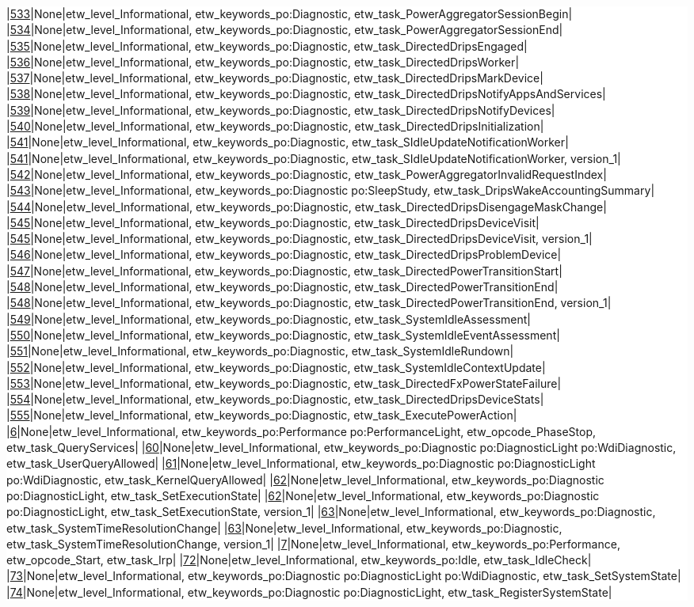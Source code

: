 |[533](events/event-533.md)|None|etw_level_Informational, etw_keywords_po:Diagnostic, etw_task_PowerAggregatorSessionBegin|
|[534](events/event-534.md)|None|etw_level_Informational, etw_keywords_po:Diagnostic, etw_task_PowerAggregatorSessionEnd|
|[535](events/event-535.md)|None|etw_level_Informational, etw_keywords_po:Diagnostic, etw_task_DirectedDripsEngaged|
|[536](events/event-536.md)|None|etw_level_Informational, etw_keywords_po:Diagnostic, etw_task_DirectedDripsWorker|
|[537](events/event-537.md)|None|etw_level_Informational, etw_keywords_po:Diagnostic, etw_task_DirectedDripsMarkDevice|
|[538](events/event-538.md)|None|etw_level_Informational, etw_keywords_po:Diagnostic, etw_task_DirectedDripsNotifyAppsAndServices|
|[539](events/event-539.md)|None|etw_level_Informational, etw_keywords_po:Diagnostic, etw_task_DirectedDripsNotifyDevices|
|[540](events/event-540.md)|None|etw_level_Informational, etw_keywords_po:Diagnostic, etw_task_DirectedDripsInitialization|
|[541](events/event-541.md)|None|etw_level_Informational, etw_keywords_po:Diagnostic, etw_task_SIdleUpdateNotificationWorker|
|[541](events/event-541_v1.md)|None|etw_level_Informational, etw_keywords_po:Diagnostic, etw_task_SIdleUpdateNotificationWorker, version_1|
|[542](events/event-542.md)|None|etw_level_Informational, etw_keywords_po:Diagnostic, etw_task_PowerAggregatorInvalidRequestIndex|
|[543](events/event-543.md)|None|etw_level_Informational, etw_keywords_po:Diagnostic po:SleepStudy, etw_task_DripsWakeAccountingSummary|
|[544](events/event-544.md)|None|etw_level_Informational, etw_keywords_po:Diagnostic, etw_task_DirectedDripsDisengageMaskChange|
|[545](events/event-545.md)|None|etw_level_Informational, etw_keywords_po:Diagnostic, etw_task_DirectedDripsDeviceVisit|
|[545](events/event-545_v1.md)|None|etw_level_Informational, etw_keywords_po:Diagnostic, etw_task_DirectedDripsDeviceVisit, version_1|
|[546](events/event-546.md)|None|etw_level_Informational, etw_keywords_po:Diagnostic, etw_task_DirectedDripsProblemDevice|
|[547](events/event-547.md)|None|etw_level_Informational, etw_keywords_po:Diagnostic, etw_task_DirectedPowerTransitionStart|
|[548](events/event-548.md)|None|etw_level_Informational, etw_keywords_po:Diagnostic, etw_task_DirectedPowerTransitionEnd|
|[548](events/event-548_v1.md)|None|etw_level_Informational, etw_keywords_po:Diagnostic, etw_task_DirectedPowerTransitionEnd, version_1|
|[549](events/event-549.md)|None|etw_level_Informational, etw_keywords_po:Diagnostic, etw_task_SystemIdleAssessment|
|[550](events/event-550.md)|None|etw_level_Informational, etw_keywords_po:Diagnostic, etw_task_SystemIdleEventAssessment|
|[551](events/event-551.md)|None|etw_level_Informational, etw_keywords_po:Diagnostic, etw_task_SystemIdleRundown|
|[552](events/event-552.md)|None|etw_level_Informational, etw_keywords_po:Diagnostic, etw_task_SystemIdleContextUpdate|
|[553](events/event-553.md)|None|etw_level_Informational, etw_keywords_po:Diagnostic, etw_task_DirectedFxPowerStateFailure|
|[554](events/event-554.md)|None|etw_level_Informational, etw_keywords_po:Diagnostic, etw_task_DirectedDripsDeviceStats|
|[555](events/event-555.md)|None|etw_level_Informational, etw_keywords_po:Diagnostic, etw_task_ExecutePowerAction|
|[6](events/event-6.md)|None|etw_level_Informational, etw_keywords_po:Performance po:PerformanceLight, etw_opcode_PhaseStop, etw_task_QueryServices|
|[60](events/event-60.md)|None|etw_level_Informational, etw_keywords_po:Diagnostic po:DiagnosticLight po:WdiDiagnostic, etw_task_UserQueryAllowed|
|[61](events/event-61.md)|None|etw_level_Informational, etw_keywords_po:Diagnostic po:DiagnosticLight po:WdiDiagnostic, etw_task_KernelQueryAllowed|
|[62](events/event-62.md)|None|etw_level_Informational, etw_keywords_po:Diagnostic po:DiagnosticLight, etw_task_SetExecutionState|
|[62](events/event-62_v1.md)|None|etw_level_Informational, etw_keywords_po:Diagnostic po:DiagnosticLight, etw_task_SetExecutionState, version_1|
|[63](events/event-63.md)|None|etw_level_Informational, etw_keywords_po:Diagnostic, etw_task_SystemTimeResolutionChange|
|[63](events/event-63_v1.md)|None|etw_level_Informational, etw_keywords_po:Diagnostic, etw_task_SystemTimeResolutionChange, version_1|
|[7](events/event-7.md)|None|etw_level_Informational, etw_keywords_po:Performance, etw_opcode_Start, etw_task_Irp|
|[72](events/event-72.md)|None|etw_level_Informational, etw_keywords_po:Idle, etw_task_IdleCheck|
|[73](events/event-73.md)|None|etw_level_Informational, etw_keywords_po:Diagnostic po:DiagnosticLight po:WdiDiagnostic, etw_task_SetSystemState|
|[74](events/event-74.md)|None|etw_level_Informational, etw_keywords_po:Diagnostic po:DiagnosticLight, etw_task_RegisterSystemState|